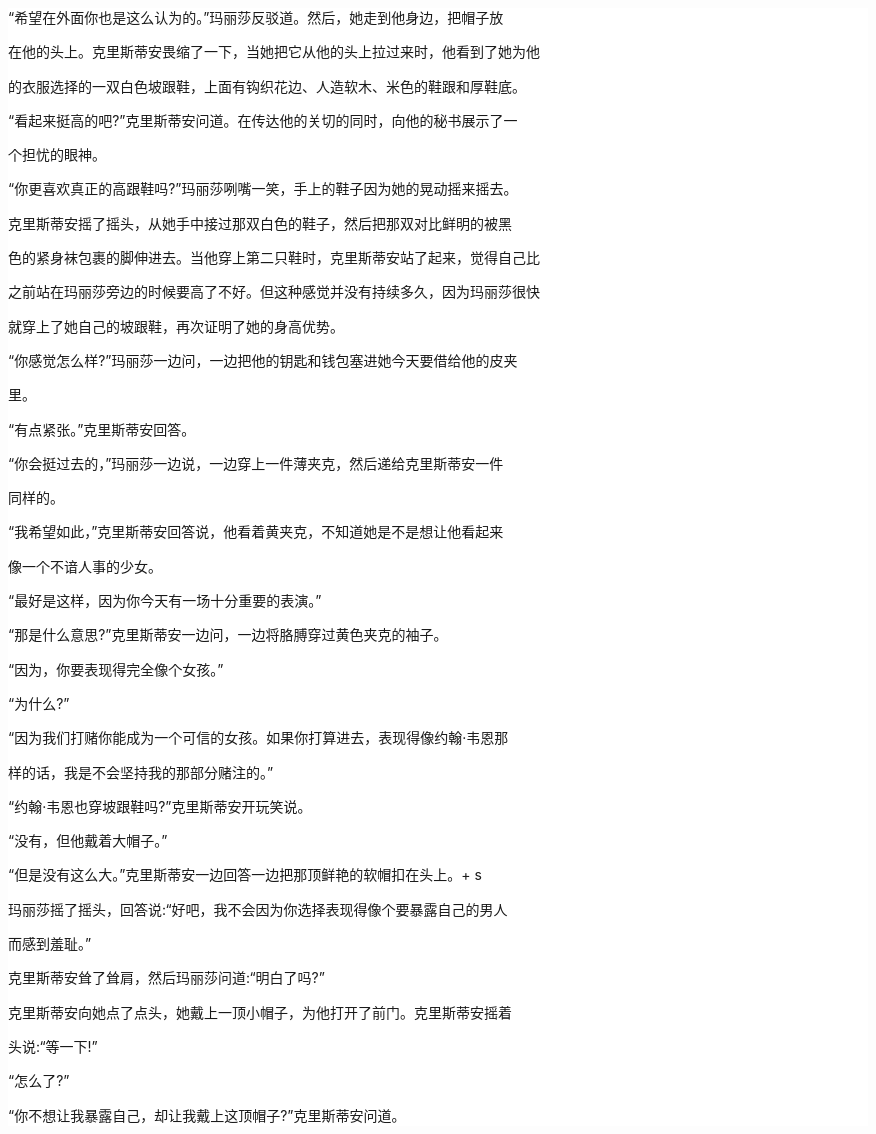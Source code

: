 “希望在外面你也是这么认为的。”玛丽莎反驳道。然后，她走到他身边，把帽子放

在他的头上。克里斯蒂安畏缩了一下，当她把它从他的头上拉过来时，他看到了她为他

的衣服选择的一双白色坡跟鞋，上面有钩织花边、人造软木、米色的鞋跟和厚鞋底。

“看起来挺高的吧?”克里斯蒂安问道。在传达他的关切的同时，向他的秘书展示了一

个担忧的眼神。

“你更喜欢真正的高跟鞋吗?”玛丽莎咧嘴一笑，手上的鞋子因为她的晃动摇来摇去。

克里斯蒂安摇了摇头，从她手中接过那双白色的鞋子，然后把那双对比鲜明的被黑

色的紧身袜包裹的脚伸进去。当他穿上第二只鞋时，克里斯蒂安站了起来，觉得自己比

之前站在玛丽莎旁边的时候要高了不好。但这种感觉并没有持续多久，因为玛丽莎很快

就穿上了她自己的坡跟鞋，再次证明了她的身高优势。

“你感觉怎么样?”玛丽莎一边问，一边把他的钥匙和钱包塞进她今天要借给他的皮夹

里。

“有点紧张。”克里斯蒂安回答。

“你会挺过去的，”玛丽莎一边说，一边穿上一件薄夹克，然后递给克里斯蒂安一件

同样的。

“我希望如此，”克里斯蒂安回答说，他看着黄夹克，不知道她是不是想让他看起来

像一个不谙人事的少女。

“最好是这样，因为你今天有一场十分重要的表演。”

“那是什么意思?”克里斯蒂安一边问，一边将胳膊穿过黄色夹克的袖子。

“因为，你要表现得完全像个女孩。”

“为什么?”

“因为我们打赌你能成为一个可信的女孩。如果你打算进去，表现得像约翰·韦恩那

样的话，我是不会坚持我的那部分赌注的。”

“约翰·韦恩也穿坡跟鞋吗?”克里斯蒂安开玩笑说。

“没有，但他戴着大帽子。”

“但是没有这么大。”克里斯蒂安一边回答一边把那顶鲜艳的软帽扣在头上。+ s

玛丽莎摇了摇头，回答说:“好吧，我不会因为你选择表现得像个要暴露自己的男人

而感到羞耻。”

克里斯蒂安耸了耸肩，然后玛丽莎问道:“明白了吗?”

克里斯蒂安向她点了点头，她戴上一顶小帽子，为他打开了前门。克里斯蒂安摇着

头说:“等一下!”

“怎么了?”

“你不想让我暴露自己，却让我戴上这顶帽子?”克里斯蒂安问道。
